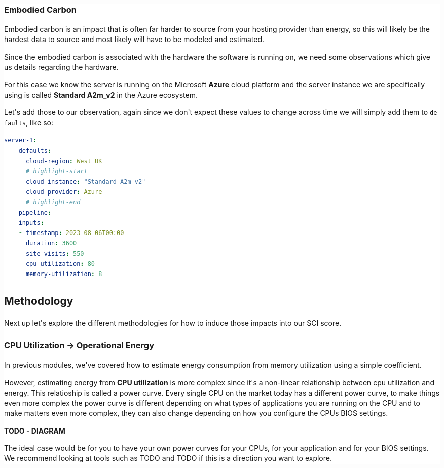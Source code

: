### Embodied Carbon

Embodied carbon is an impact that is often far harder to source from your hosting provider than energy, so this will likely be the hardest data to source and most likely will have to be modeled and estimated. 

Since the embodied carbon is associated with the hardware the software is running on, we need some observations which give us details regarding the hardware.

For this case we know the server is running on the Microsoft **Azure** cloud platform and the server instance we are specifically using is called **Standard A2m_v2** in the Azure ecosystem.

Let's add those to our observation, again since we don't expect these values to change across time we will simply add them to `defaults`, like so:

```yaml
server-1:
    defaults:
      cloud-region: West UK    
      # highlight-start
      cloud-instance: "Standard_A2m_v2"
      cloud-provider: Azure      
      # highlight-end    
    pipeline:
    inputs:
    - timestamp: 2023-08-06T00:00
      duration: 3600      
      site-visits: 550
      cpu-utilization: 80
      memory-utilization: 8      
```


## Methodology

Next up let's explore the different methodologies for how to induce those impacts into our SCI score.




### CPU Utilization -> Operational Energy

In previous modules, we've covered how to estimate energy consumption from memory utilization using a simple coefficient.

However, estimating energy from **CPU utilization** is more complex since it's a non-linear relationship between cpu utilization and energy. This relatioship is called a power curve. Every single CPU on the market today has a different power curve, to make things even more complex the power curve is different depending on what types of applications you are running on the CPU and to make matters even more complex, they can also change depending on how you configure the CPUs BIOS settings.

**TODO - DIAGRAM**

The ideal case would be for you to have your own power curves for your CPUs, for your application and for your BIOS settings. We recommend looking at tools such as TODO and TODO if this is a direction you want to explore.

